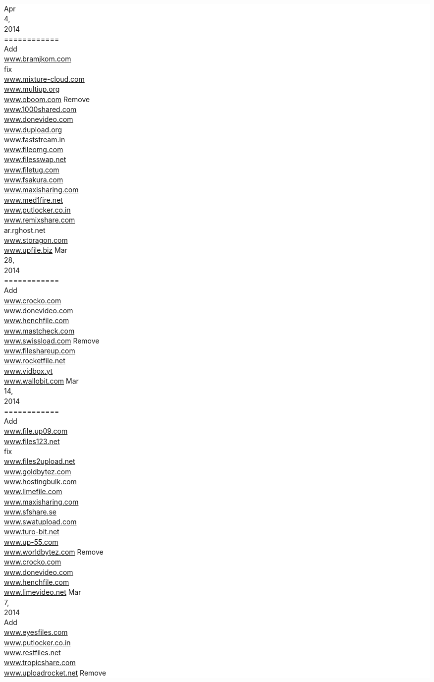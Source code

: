 Apr<br>4,<br>2014<br>
============<br>
Add<br>
www.bramjkom.com<br>
fix<br>www.mixture-cloud.com<br>
www.multiup.org<br>
www.oboom.com
Remove<br>
www.1000shared.com<br>
www.donevideo.com<br>
www.dupload.org<br>
www.faststream.in<br>
www.fileomg.com<br>
www.filesswap.net<br>
www.filetug.com<br>
www.fsakura.com<br>
www.maxisharing.com<br>
www.med1fire.net<br>
www.putlocker.co.in<br>
www.remixshare.com<br>
ar.rghost.net<br>
www.storagon.com<br>
www.upfile.biz
Mar<br>28,<br>2014<br>
============<br>
Add<br>
www.crocko.com<br>
www.donevideo.com<br>
www.henchfile.com<br>
www.mastcheck.com<br>
www.swissload.com
Remove<br>
www.fileshareup.com<br>
www.rocketfile.net<br>
www.vidbox.yt<br>
www.wallobit.com
Mar<br>14,<br>2014<br>
============<br>
Add<br>
www.file.up09.com<br>
www.files123.net<br>
fix<br>www.files2upload.net<br>
www.goldbytez.com<br>
www.hostingbulk.com<br>
www.limefile.com<br>
www.maxisharing.com<br>
www.sfshare.se<br>
www.swatupload.com<br>
www.turo-bit.net<br>
www.up-55.com<br>
www.worldbytez.com
Remove<br>
www.crocko.com<br>
www.donevideo.com<br>
www.henchfile.com<br>
www.limevideo.net
Mar<br>7,<br>2014<br>
Add<br>
www.eyesfiles.com<br>
www.putlocker.co.in<br>
www.restfiles.net<br>
www.tropicshare.com<br>
www.uploadrocket.net
Remove<br>